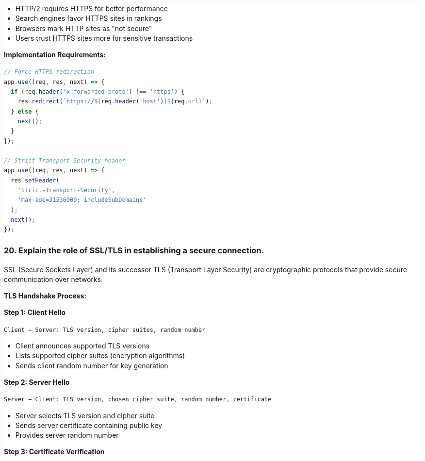 - HTTP/2 requires HTTPS for better performance
- Search engines favor HTTPS sites in rankings
- Browsers mark HTTP sites as "not secure"
- Users trust HTTPS sites more for sensitive transactions

**Implementation Requirements:**

```javascript
// Force HTTPS redirection
app.use((req, res, next) => {
  if (req.header('x-forwarded-proto') !== 'https') {
    res.redirect(`https://${req.header('host')}${req.url}`);
  } else {
    next();
  }
});

// Strict Transport Security header
app.use((req, res, next) => {
  res.setHeader(
    'Strict-Transport-Security',
    'max-age=31536000; includeSubDomains'
  );
  next();
});
```

### 20. Explain the role of SSL/TLS in establishing a secure connection.

SSL (Secure Sockets Layer) and its successor TLS (Transport Layer Security) are
cryptographic protocols that provide secure communication over networks.

**TLS Handshake Process:**

**Step 1: Client Hello**

```
Client → Server: TLS version, cipher suites, random number
```

- Client announces supported TLS versions
- Lists supported cipher suites (encryption algorithms)
- Sends client random number for key generation

**Step 2: Server Hello**

```
Server → Client: TLS version, chosen cipher suite, random number, certificate
```

- Server selects TLS version and cipher suite
- Sends server certificate containing public key
- Provides server random number

**Step 3: Certificate Verification**

